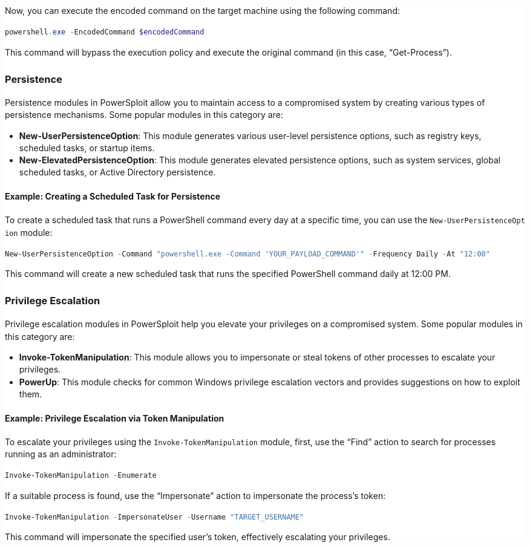 Now, you can execute the encoded command on the target machine using the following command:

```powershell
powershell.exe -EncodedCommand $encodedCommand
```

This command will bypass the execution policy and execute the original command (in this case, “Get-Process”).

### Persistence

Persistence modules in PowerSploit allow you to maintain access to a compromised system by creating various types of persistence mechanisms. Some popular modules in this category are:

- **New-UserPersistenceOption**: This module generates various user-level persistence options, such as registry keys, scheduled tasks, or startup items.
- **New-ElevatedPersistenceOption**: This module generates elevated persistence options, such as system services, global scheduled tasks, or Active Directory persistence.

#### Example: Creating a Scheduled Task for Persistence

To create a scheduled task that runs a PowerShell command every day at a specific time, you can use the `New-UserPersistenceOption` module:

```powershell
New-UserPersistenceOption -Command "powershell.exe -Command 'YOUR_PAYLOAD_COMMAND'" -Frequency Daily -At "12:00"
```

This command will create a new scheduled task that runs the specified PowerShell command daily at 12:00 PM.

### Privilege Escalation

Privilege escalation modules in PowerSploit help you elevate your privileges on a compromised system. Some popular modules in this category are:

- **Invoke-TokenManipulation**: This module allows you to impersonate or steal tokens of other processes to escalate your privileges.
- **PowerUp**: This module checks for common Windows privilege escalation vectors and provides suggestions on how to exploit them.

#### Example: Privilege Escalation via Token Manipulation

To escalate your privileges using the `Invoke-TokenManipulation` module, first, use the “Find” action to search for processes running as an administrator:

```powershell
Invoke-TokenManipulation -Enumerate
```

If a suitable process is found, use the “Impersonate” action to impersonate the process’s token:

```powershell
Invoke-TokenManipulation -ImpersonateUser -Username "TARGET_USERNAME"
```

This command will impersonate the specified user’s token, effectively escalating your privileges.
